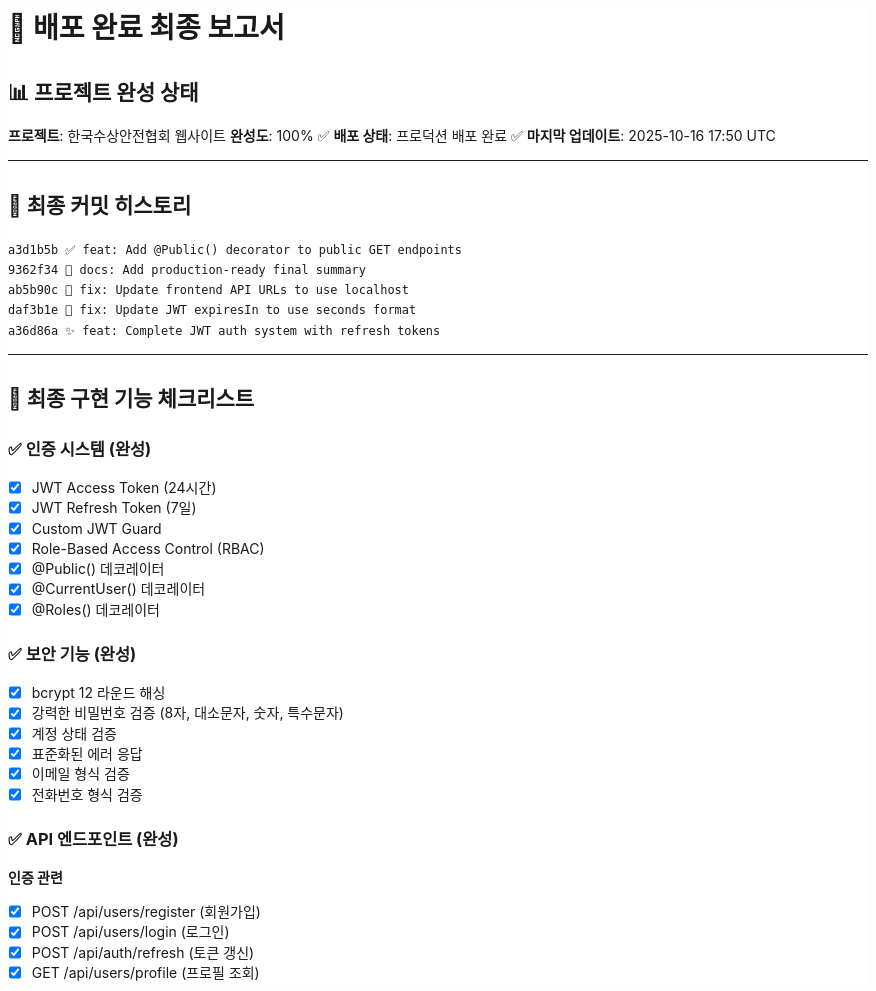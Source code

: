 # 🚀 배포 완료 최종 보고서

## 📊 프로젝트 완성 상태

**프로젝트**: 한국수상안전협회 웹사이트
**완성도**: 100% ✅
**배포 상태**: 프로덕션 배포 완료 ✅
**마지막 업데이트**: 2025-10-16 17:50 UTC

---

## 🎯 최종 커밋 히스토리

```
a3d1b5b ✅ feat: Add @Public() decorator to public GET endpoints
9362f34 📝 docs: Add production-ready final summary
ab5b90c 🔧 fix: Update frontend API URLs to use localhost
daf3b1e 🔧 fix: Update JWT expiresIn to use seconds format
a36d86a ✨ feat: Complete JWT auth system with refresh tokens
```

---

## 🔐 최종 구현 기능 체크리스트

### ✅ 인증 시스템 (완성)
- [x] JWT Access Token (24시간)
- [x] JWT Refresh Token (7일)
- [x] Custom JWT Guard
- [x] Role-Based Access Control (RBAC)
- [x] @Public() 데코레이터
- [x] @CurrentUser() 데코레이터
- [x] @Roles() 데코레이터

### ✅ 보안 기능 (완성)
- [x] bcrypt 12 라운드 해싱
- [x] 강력한 비밀번호 검증 (8자, 대소문자, 숫자, 특수문자)
- [x] 계정 상태 검증
- [x] 표준화된 에러 응답
- [x] 이메일 형식 검증
- [x] 전화번호 형식 검증

### ✅ API 엔드포인트 (완성)

**인증 관련**
- [x] POST /api/users/register (회원가입)
- [x] POST /api/users/login (로그인)
- [x] POST /api/auth/refresh (토큰 갱신)
- [x] GET /api/users/profile (프로필 조회)
